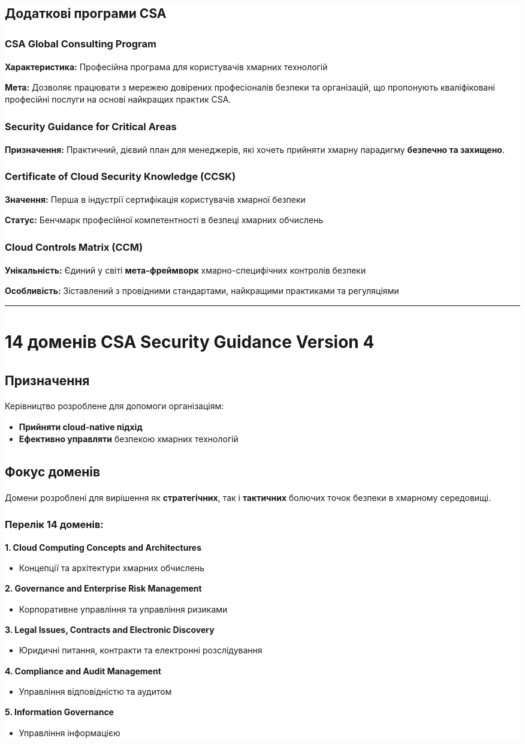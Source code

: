 ## Додаткові програми CSA

### CSA Global Consulting Program
**Характеристика:** Професійна програма для користувачів хмарних технологій

**Мета:** Дозволяє працювати з мережею довірених професіоналів безпеки та організацій, що пропонують кваліфіковані професійні послуги на основі найкращих практик CSA.

### Security Guidance for Critical Areas
**Призначення:** Практичний, дієвий план для менеджерів, які хочеть прийняти хмарну парадигму **безпечно та захищено**.

### Certificate of Cloud Security Knowledge (CCSK)
**Значення:** Перша в індустрії сертифікація користувачів хмарної безпеки

**Статус:** Бенчмарк професійної компетентності в безпеці хмарних обчислень

### Cloud Controls Matrix (CCM)
**Унікальність:** Єдиний у світі **мета-фреймворк** хмарно-специфічних контролів безпеки

**Особливість:** Зіставлений з провідними стандартами, найкращими практиками та регуляціями

---

# 14 доменів CSA Security Guidance Version 4

## Призначення
Керівництво розроблене для допомоги організаціям:
- **Прийняти cloud-native підхід**
- **Ефективно управляти** безпекою хмарних технологій

## Фокус доменів
Домени розроблені для вирішення як **стратегічних**, так і **тактичних** болючих точок безпеки в хмарному середовищі.

### Перелік 14 доменів:

**1. Cloud Computing Concepts and Architectures**
- Концепції та архітектури хмарних обчислень

**2. Governance and Enterprise Risk Management**
- Корпоративне управління та управління ризиками

**3. Legal Issues, Contracts and Electronic Discovery**
- Юридичні питання, контракти та електронні розслідування

**4. Compliance and Audit Management**
- Управління відповідністю та аудитом

**5. Information Governance**
- Управління інформацією
